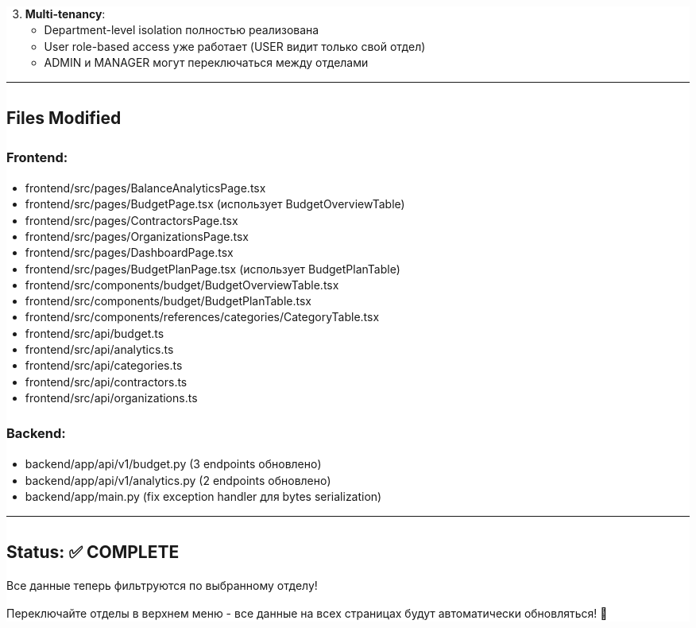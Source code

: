 3. **Multi-tenancy**:
   - Department-level isolation полностью реализована
   - User role-based access уже работает (USER видит только свой отдел)
   - ADMIN и MANAGER могут переключаться между отделами

---

## Files Modified

### Frontend:
- frontend/src/pages/BalanceAnalyticsPage.tsx
- frontend/src/pages/BudgetPage.tsx (использует BudgetOverviewTable)
- frontend/src/pages/ContractorsPage.tsx
- frontend/src/pages/OrganizationsPage.tsx
- frontend/src/pages/DashboardPage.tsx
- frontend/src/pages/BudgetPlanPage.tsx (использует BudgetPlanTable)
- frontend/src/components/budget/BudgetOverviewTable.tsx
- frontend/src/components/budget/BudgetPlanTable.tsx
- frontend/src/components/references/categories/CategoryTable.tsx
- frontend/src/api/budget.ts
- frontend/src/api/analytics.ts
- frontend/src/api/categories.ts
- frontend/src/api/contractors.ts
- frontend/src/api/organizations.ts

### Backend:
- backend/app/api/v1/budget.py (3 endpoints обновлено)
- backend/app/api/v1/analytics.py (2 endpoints обновлено)
- backend/app/main.py (fix exception handler для bytes serialization)

---

## Status: ✅ COMPLETE

Все данные теперь фильтруются по выбранному отделу!

Переключайте отделы в верхнем меню - все данные на всех страницах будут автоматически обновляться! 🎉
